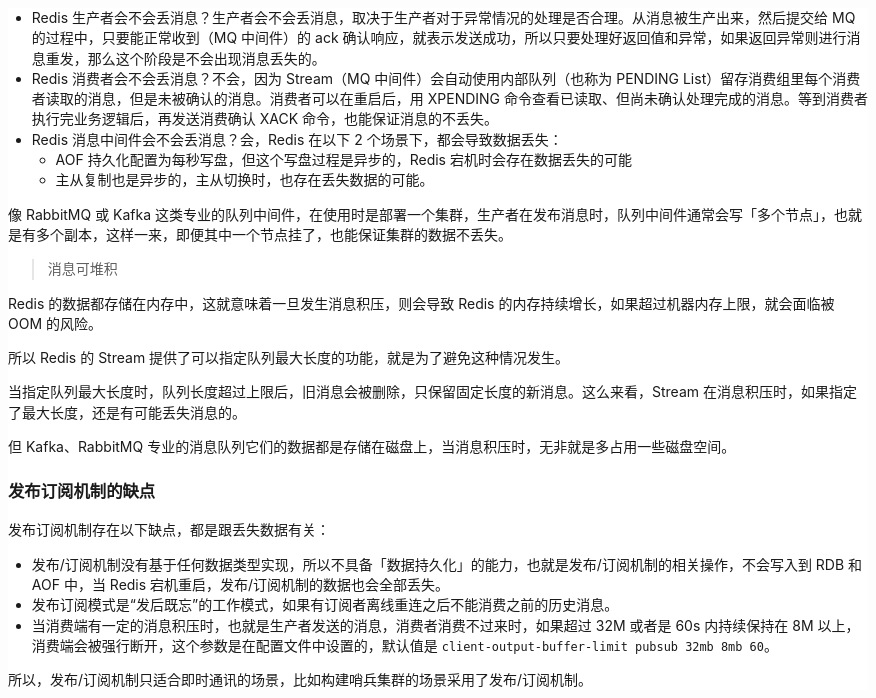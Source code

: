 - Redis 生产者会不会丢消息？生产者会不会丢消息，取决于生产者对于异常情况的处理是否合理。从消息被生产出来，然后提交给 MQ 的过程中，只要能正常收到（MQ 中间件）的 ack 确认响应，就表示发送成功，所以只要处理好返回值和异常，如果返回异常则进行消息重发，那么这个阶段是不会出现消息丢失的。
- Redis 消费者会不会丢消息？不会，因为 Stream（MQ 中间件）会自动使用内部队列（也称为 PENDING List）留存消费组里每个消费者读取的消息，但是未被确认的消息。消费者可以在重启后，用 XPENDING 命令查看已读取、但尚未确认处理完成的消息。等到消费者执行完业务逻辑后，再发送消费确认 XACK 命令，也能保证消息的不丢失。
- Redis 消息中间件会不会丢消息？会，Redis 在以下 2 个场景下，都会导致数据丢失：
	- AOF 持久化配置为每秒写盘，但这个写盘过程是异步的，Redis 宕机时会存在数据丢失的可能
	- 主从复制也是异步的，主从切换时，也存在丢失数据的可能。

像 RabbitMQ 或 Kafka 这类专业的队列中间件，在使用时是部署一个集群，生产者在发布消息时，队列中间件通常会写「多个节点」，也就是有多个副本，这样一来，即便其中一个节点挂了，也能保证集群的数据不丢失。

> 消息可堆积

Redis 的数据都存储在内存中，这就意味着一旦发生消息积压，则会导致 Redis 的内存持续增长，如果超过机器内存上限，就会面临被 OOM 的风险。

所以 Redis 的 Stream 提供了可以指定队列最大长度的功能，就是为了避免这种情况发生。

当指定队列最大长度时，队列长度超过上限后，旧消息会被删除，只保留固定长度的新消息。这么来看，Stream 在消息积压时，如果指定了最大长度，还是有可能丢失消息的。

但 Kafka、RabbitMQ 专业的消息队列它们的数据都是存储在磁盘上，当消息积压时，无非就是多占用一些磁盘空间。

### 发布订阅机制的缺点

发布订阅机制存在以下缺点，都是跟丢失数据有关：

- 发布/订阅机制没有基于任何数据类型实现，所以不具备「数据持久化」的能力，也就是发布/订阅机制的相关操作，不会写入到 RDB 和 AOF 中，当 Redis 宕机重启，发布/订阅机制的数据也会全部丢失。
- 发布订阅模式是“发后既忘”的工作模式，如果有订阅者离线重连之后不能消费之前的历史消息。
- 当消费端有一定的消息积压时，也就是生产者发送的消息，消费者消费不过来时，如果超过 32M 或者是 60s 内持续保持在 8M 以上，消费端会被强行断开，这个参数是在配置文件中设置的，默认值是 `client-output-buffer-limit pubsub 32mb 8mb 60`。

所以，发布/订阅机制只适合即时通讯的场景，比如构建哨兵集群的场景采用了发布/订阅机制。

